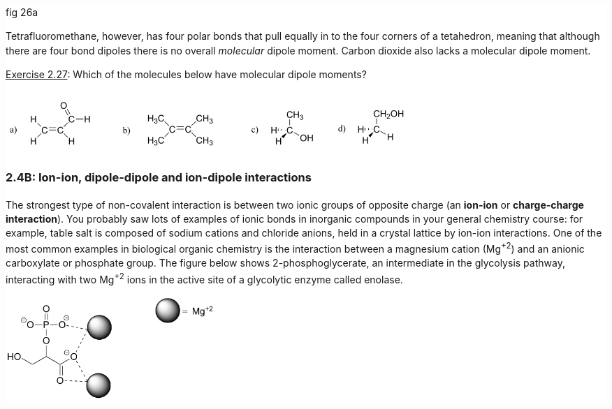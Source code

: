 fig 26a

Tetrafluoromethane, however, has four polar bonds that pull equally in
to the four corners of a tetahedron, meaning that although there are
four bond dipoles there is no overall *molecular* dipole moment. Carbon
dioxide also lacks a molecular dipole moment.

<u>Exercise 2.27</u>: Which of the molecules below have molecular dipole
moments?

<img src="media/image175.png" style="width:6in;height:0.87581in" />

### 2.4B: Ion-ion, dipole-dipole and ion-dipole interactions

The strongest type of non-covalent interaction is between two ionic
groups of opposite charge (an **ion-ion** or **charge-charge
interaction**). You probably saw lots of examples of ionic bonds in
inorganic compounds in your general chemistry course: for example, table
salt is composed of sodium cations and chloride anions, held in a
crystal lattice by ion-ion interactions. One of the most common examples
in biological organic chemistry is the interaction between a magnesium
cation (Mg<sup>+2</sup>) and an anionic carboxylate or phosphate group.
The figure below shows 2-phosphoglycerate, an intermediate in the
glycolysis pathway, interacting with two Mg<sup>+2</sup> ions in the
active site of a glycolytic enzyme called enolase.

<img src="media/image176.png"
style="width:3.12986in;height:1.54653in" />
